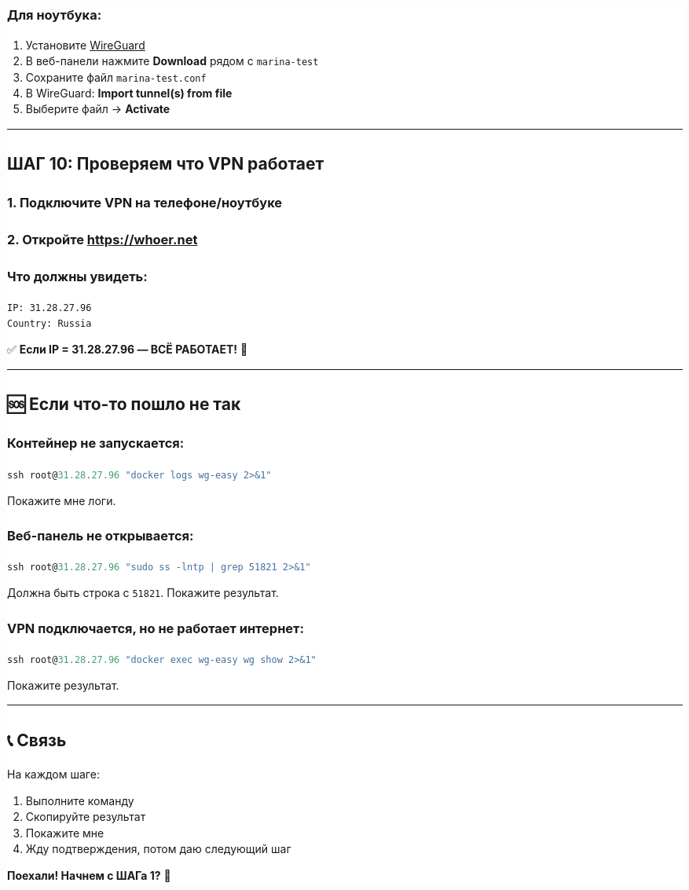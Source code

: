 ### Для ноутбука:

1. Установите [WireGuard](https://www.wireguard.com/install/)
2. В веб-панели нажмите **Download** рядом с `marina-test`
3. Сохраните файл `marina-test.conf`
4. В WireGuard: **Import tunnel(s) from file**
5. Выберите файл → **Activate**

---

## ШАГ 10: Проверяем что VPN работает

### 1. Подключите VPN на телефоне/ноутбуке

### 2. Откройте https://whoer.net

### Что должны увидеть:
```
IP: 31.28.27.96
Country: Russia
```

✅ **Если IP = 31.28.27.96 — ВСЁ РАБОТАЕТ!** 🎉

---

## 🆘 Если что-то пошло не так

### Контейнер не запускается:
```powershell
ssh root@31.28.27.96 "docker logs wg-easy 2>&1"
```
Покажите мне логи.

### Веб-панель не открывается:
```powershell
ssh root@31.28.27.96 "sudo ss -lntp | grep 51821 2>&1"
```
Должна быть строка с `51821`. Покажите результат.

### VPN подключается, но не работает интернет:
```powershell
ssh root@31.28.27.96 "docker exec wg-easy wg show 2>&1"
```
Покажите результат.

---

## 📞 Связь

На каждом шаге:
1. Выполните команду
2. Скопируйте результат
3. Покажите мне
4. Жду подтверждения, потом даю следующий шаг

**Поехали! Начнем с ШАГа 1?** 🚀
